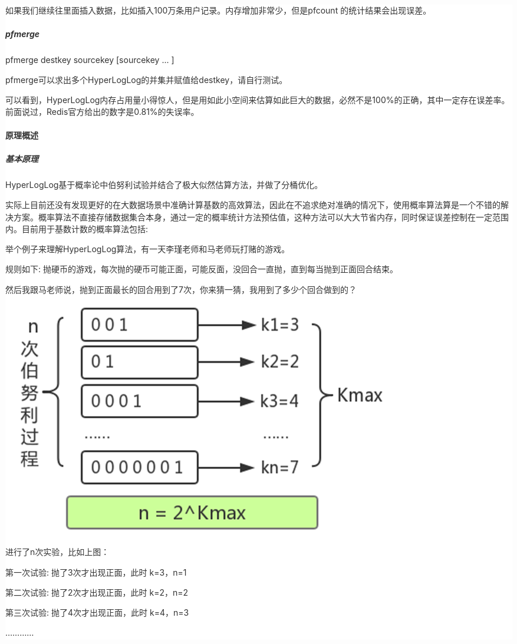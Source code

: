 <font style="color:rgb(51, 51, 51);">如果我们继续往里面插入数据，比如插入100万条用户记录。内存增加非常少，但是pfcount 的统计结果会出现误差。</font>

##### <font style="color:rgb(51, 51, 51);">pfmerge</font>
<font style="color:rgb(51, 51, 51);">pfmerge destkey sourcekey [sourcekey ... ]</font>

<font style="color:rgb(51, 51, 51);">pfmerge可以求出多个HyperLogLog的并集并赋值给destkey，请自行测试。</font>

<font style="color:rgb(51, 51, 51);">可以看到，HyperLogLog内存占用量小得惊人，但是用如此小空间来估算如此巨大的数据，必然不是100%的正确，其中一定存在误差率。前面说过，Redis官方给出的数字是0.81%的失误率。</font>

#### <font style="color:rgb(51, 51, 51);">原理概述</font>
##### <font style="color:rgb(51, 51, 51);">基本原理</font>
<font style="color:rgb(51, 51, 51);">HyperLogLog基于概率论中伯努利试验并结合了极大似然估算方法，并做了分桶优化。</font>

<font style="color:rgb(51, 51, 51);">实际上目前还没有发现更好的在大数据场景中准确计算基数的高效算法，因此在不追求绝对准确的情况下，使用概率算法算是一个不错的解决方案。概率算法不直接存储数据集合本身，通过一定的概率统计方法预估值，这种方法可以大大节省内存，同时保证误差控制在一定范围内。目前用于基数计数的概率算法包括:</font>

<font style="color:rgb(51, 51, 51);">举个例子来理解HyperLogLog</font><font style="color:rgb(51, 51, 51);">算法，有一天李瑾老师和马老师玩打赌的游戏。</font>

<font style="color:rgb(51, 51, 51);">规则如下: 抛硬币的游戏，每次抛的硬币可能正面，可能反面，没回合一直抛，直到每当抛到正面回合结束。</font>

<font style="color:rgb(51, 51, 51);">然后我跟马老师说，抛到正面最长的回合用到了7次，你来猜一猜，我用到了多少个回合做到的？</font>

![1737695332967-d29100a2-375a-4836-9810-58d339c85a3a.png](./img/DtcwJpKZx7YddKSP/1737695332967-d29100a2-375a-4836-9810-58d339c85a3a-959601.png)

<font style="color:rgb(51, 51, 51);">进行了n次实验，比如上图：</font>

<font style="color:rgb(51, 51, 51);">第一次试验: 抛了3次才出现正面，此时 k=3，n=1</font>

<font style="color:rgb(51, 51, 51);">第二次试验: 抛了2次才出现正面，此时 k=2，n=2</font>

<font style="color:rgb(51, 51, 51);">第三次试验: 抛了4次才出现正面，此时 k=4，n=3</font>

<font style="color:rgb(51, 51, 51);">…………</font>
